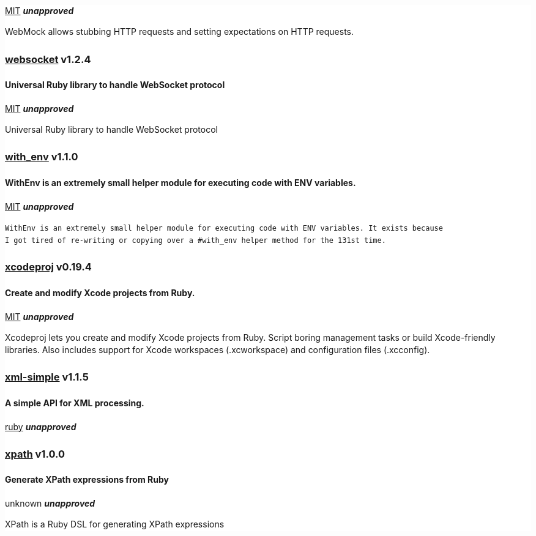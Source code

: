 <a href="http://opensource.org/licenses/mit-license">MIT</a> _**unapproved**_

WebMock allows stubbing HTTP requests and setting expectations on HTTP requests.

<a name="websocket"></a>
### <a href="http://github.com/imanel/websocket-ruby">websocket</a> v1.2.4
#### Universal Ruby library to handle WebSocket protocol

<a href="http://opensource.org/licenses/mit-license">MIT</a> _**unapproved**_

Universal Ruby library to handle WebSocket protocol

<a name="with_env"></a>
### <a href="https://github.com/mhs/with_env-rb">with_env</a> v1.1.0
#### WithEnv is an extremely small helper module for executing code with ENV variables.

<a href="http://opensource.org/licenses/mit-license">MIT</a> _**unapproved**_


    WithEnv is an extremely small helper module for executing code with ENV variables. It exists because
    I got tired of re-writing or copying over a #with_env helper method for the 131st time.
  

<a name="xcodeproj"></a>
### <a href="https://github.com/cocoapods/xcodeproj">xcodeproj</a> v0.19.4
#### Create and modify Xcode projects from Ruby.

<a href="http://opensource.org/licenses/mit-license">MIT</a> _**unapproved**_

Xcodeproj lets you create and modify Xcode projects from Ruby. Script boring management tasks or build Xcode-friendly libraries. Also includes support for Xcode workspaces (.xcworkspace) and configuration files (.xcconfig).

<a name="xml-simple"></a>
### <a href="https://github.com/maik/xml-simple">xml-simple</a> v1.1.5
#### A simple API for XML processing.

<a href="http://www.ruby-lang.org/en/LICENSE.txt">ruby</a> _**unapproved**_



<a name="xpath"></a>
### <a href="http://github.com/jnicklas/xpath">xpath</a> v1.0.0
#### Generate XPath expressions from Ruby

unknown _**unapproved**_

XPath is a Ruby DSL for generating XPath expressions
